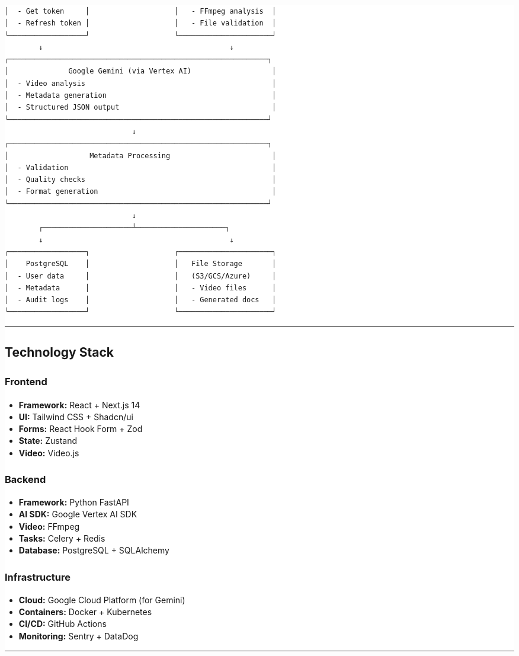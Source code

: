 ```
│  - Get token     │                    │   - FFmpeg analysis  │
│  - Refresh token │                    │   - File validation  │
└──────────────────┘                    └──────────────────────┘
        ↓                                            ↓
┌─────────────────────────────────────────────────────────────┐
│              Google Gemini (via Vertex AI)                   │
│  - Video analysis                                            │
│  - Metadata generation                                       │
│  - Structured JSON output                                    │
└─────────────────────────────────────────────────────────────┘
                              ↓
┌─────────────────────────────────────────────────────────────┐
│                   Metadata Processing                        │
│  - Validation                                                │
│  - Quality checks                                            │
│  - Format generation                                         │
└─────────────────────────────────────────────────────────────┘
                              ↓
        ┌─────────────────────┴─────────────────────┐
        ↓                                            ↓
┌──────────────────┐                    ┌──────────────────────┐
│    PostgreSQL    │                    │   File Storage       │
│  - User data     │                    │   (S3/GCS/Azure)     │
│  - Metadata      │                    │   - Video files      │
│  - Audit logs    │                    │   - Generated docs   │
└──────────────────┘                    └──────────────────────┘
```

---

## Technology Stack

### Frontend
- **Framework:** React + Next.js 14
- **UI:** Tailwind CSS + Shadcn/ui
- **Forms:** React Hook Form + Zod
- **State:** Zustand
- **Video:** Video.js

### Backend
- **Framework:** Python FastAPI
- **AI SDK:** Google Vertex AI SDK
- **Video:** FFmpeg
- **Tasks:** Celery + Redis
- **Database:** PostgreSQL + SQLAlchemy

### Infrastructure
- **Cloud:** Google Cloud Platform (for Gemini)
- **Containers:** Docker + Kubernetes
- **CI/CD:** GitHub Actions
- **Monitoring:** Sentry + DataDog

---